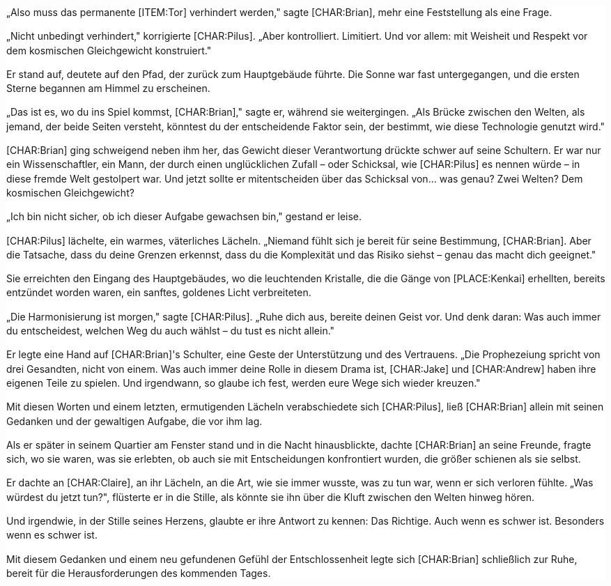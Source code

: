 „Also muss das permanente [ITEM:Tor] verhindert werden," sagte [CHAR:Brian], mehr eine Feststellung als eine Frage.

„Nicht unbedingt verhindert," korrigierte [CHAR:Pilus]. „Aber kontrolliert. Limitiert. Und vor allem: mit Weisheit und Respekt vor dem kosmischen Gleichgewicht konstruiert."

Er stand auf, deutete auf den Pfad, der zurück zum Hauptgebäude führte. Die Sonne war fast untergegangen, und die ersten Sterne begannen am Himmel zu erscheinen.

„Das ist es, wo du ins Spiel kommst, [CHAR:Brian]," sagte er, während sie weitergingen. „Als Brücke zwischen den Welten, als jemand, der beide Seiten versteht, könntest du der entscheidende Faktor sein, der bestimmt, wie diese Technologie genutzt wird."

[CHAR:Brian] ging schweigend neben ihm her, das Gewicht dieser Verantwortung drückte schwer auf seine Schultern. Er war nur ein Wissenschaftler, ein Mann, der durch einen unglücklichen Zufall – oder Schicksal, wie [CHAR:Pilus] es nennen würde – in diese fremde Welt gestolpert war. Und jetzt sollte er mitentscheiden über das Schicksal von... was genau? Zwei Welten? Dem kosmischen Gleichgewicht?

„Ich bin nicht sicher, ob ich dieser Aufgabe gewachsen bin," gestand er leise.

[CHAR:Pilus] lächelte, ein warmes, väterliches Lächeln. „Niemand fühlt sich je bereit für seine Bestimmung, [CHAR:Brian]. Aber die Tatsache, dass du deine Grenzen erkennst, dass du die Komplexität und das Risiko siehst – genau das macht dich geeignet."

Sie erreichten den Eingang des Hauptgebäudes, wo die leuchtenden Kristalle, die die Gänge von [PLACE:Kenkai] erhellten, bereits entzündet worden waren, ein sanftes, goldenes Licht verbreiteten.

„Die Harmonisierung ist morgen," sagte [CHAR:Pilus]. „Ruhe dich aus, bereite deinen Geist vor. Und denk daran: Was auch immer du entscheidest, welchen Weg du auch wählst – du tust es nicht allein."

Er legte eine Hand auf [CHAR:Brian]'s Schulter, eine Geste der Unterstützung und des Vertrauens. „Die Prophezeiung spricht von drei Gesandten, nicht von einem. Was auch immer deine Rolle in diesem Drama ist, [CHAR:Jake] und [CHAR:Andrew] haben ihre eigenen Teile zu spielen. Und irgendwann, so glaube ich fest, werden eure Wege sich wieder kreuzen."

Mit diesen Worten und einem letzten, ermutigenden Lächeln verabschiedete sich [CHAR:Pilus], ließ [CHAR:Brian] allein mit seinen Gedanken und der gewaltigen Aufgabe, die vor ihm lag.

Als er später in seinem Quartier am Fenster stand und in die Nacht hinausblickte, dachte [CHAR:Brian] an seine Freunde, fragte sich, wo sie waren, was sie erlebten, ob auch sie mit Entscheidungen konfrontiert wurden, die größer schienen als sie selbst.

Er dachte an [CHAR:Claire], an ihr Lächeln, an die Art, wie sie immer wusste, was zu tun war, wenn er sich verloren fühlte. „Was würdest du jetzt tun?", flüsterte er in die Stille, als könnte sie ihn über die Kluft zwischen den Welten hinweg hören.

Und irgendwie, in der Stille seines Herzens, glaubte er ihre Antwort zu kennen: Das Richtige. Auch wenn es schwer ist. Besonders wenn es schwer ist.

Mit diesem Gedanken und einem neu gefundenen Gefühl der Entschlossenheit legte sich [CHAR:Brian] schließlich zur Ruhe, bereit für die Herausforderungen des kommenden Tages. 